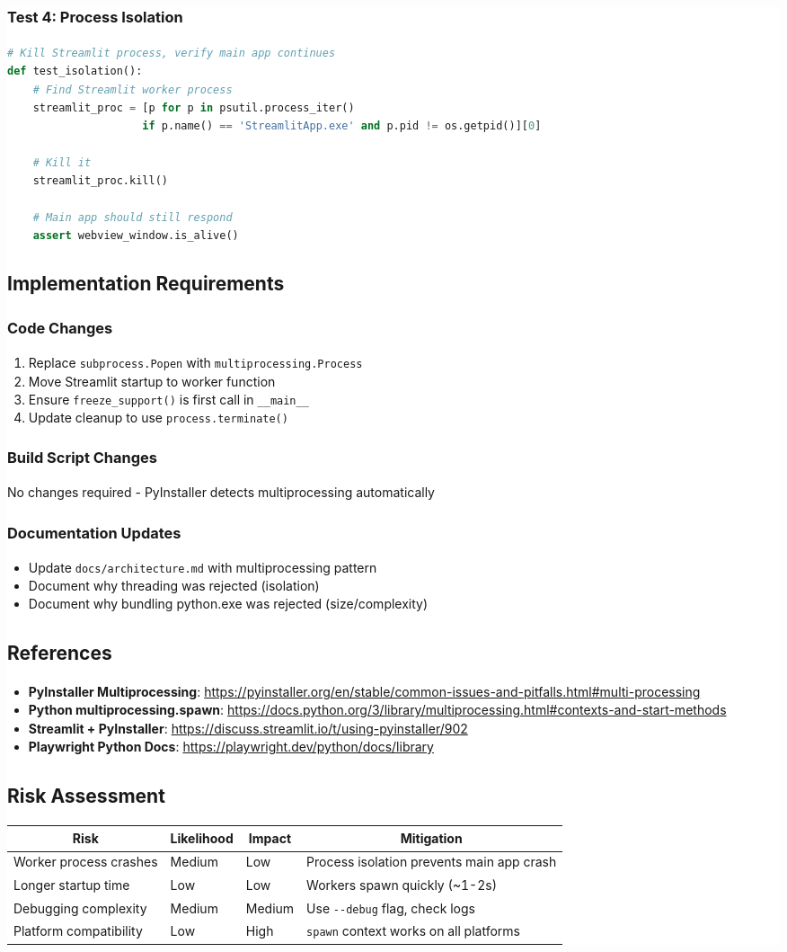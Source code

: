 ### Test 4: Process Isolation
```python
# Kill Streamlit process, verify main app continues
def test_isolation():
    # Find Streamlit worker process
    streamlit_proc = [p for p in psutil.process_iter()
                     if p.name() == 'StreamlitApp.exe' and p.pid != os.getpid()][0]

    # Kill it
    streamlit_proc.kill()

    # Main app should still respond
    assert webview_window.is_alive()
```

## Implementation Requirements

### Code Changes
1. Replace `subprocess.Popen` with `multiprocessing.Process`
2. Move Streamlit startup to worker function
3. Ensure `freeze_support()` is first call in `__main__`
4. Update cleanup to use `process.terminate()`

### Build Script Changes
No changes required - PyInstaller detects multiprocessing automatically

### Documentation Updates
- Update `docs/architecture.md` with multiprocessing pattern
- Document why threading was rejected (isolation)
- Document why bundling python.exe was rejected (size/complexity)

## References

- **PyInstaller Multiprocessing**: https://pyinstaller.org/en/stable/common-issues-and-pitfalls.html#multi-processing
- **Python multiprocessing.spawn**: https://docs.python.org/3/library/multiprocessing.html#contexts-and-start-methods
- **Streamlit + PyInstaller**: https://discuss.streamlit.io/t/using-pyinstaller/902
- **Playwright Python Docs**: https://playwright.dev/python/docs/library

## Risk Assessment

| Risk | Likelihood | Impact | Mitigation |
|------|-----------|--------|-----------|
| Worker process crashes | Medium | Low | Process isolation prevents main app crash |
| Longer startup time | Low | Low | Workers spawn quickly (~1-2s) |
| Debugging complexity | Medium | Medium | Use `--debug` flag, check logs |
| Platform compatibility | Low | High | `spawn` context works on all platforms |
